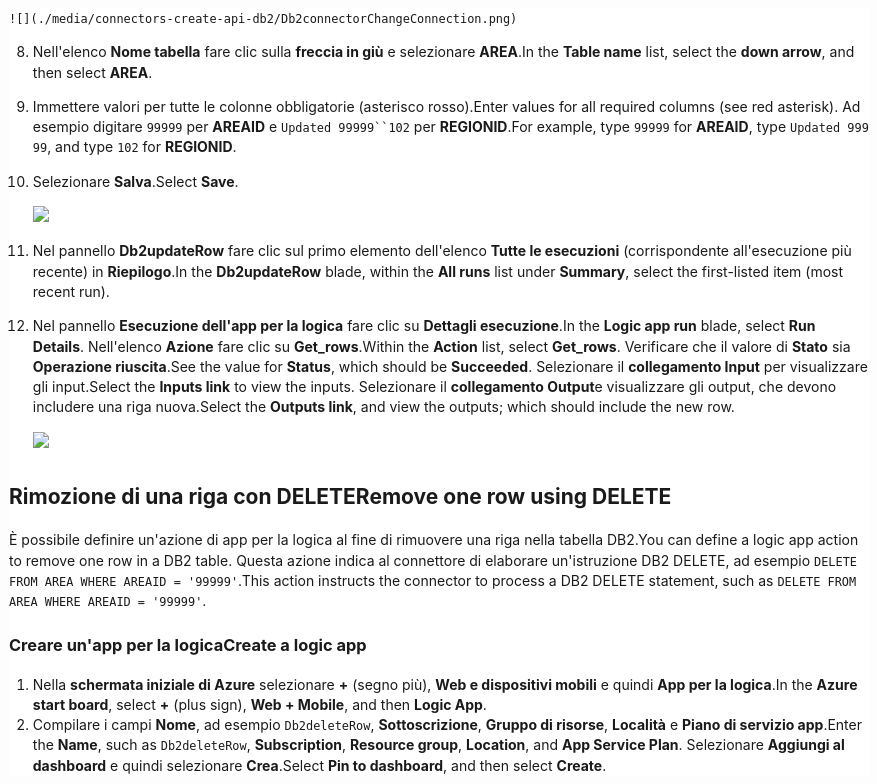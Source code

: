     ![](./media/connectors-create-api-db2/Db2connectorChangeConnection.png)
8. <span data-ttu-id="fa233-326">Nell'elenco **Nome tabella** fare clic sulla **freccia in giù** e selezionare **AREA**.</span><span class="sxs-lookup"><span data-stu-id="fa233-326">In the **Table name** list, select the **down arrow**, and then select **AREA**.</span></span>
9. <span data-ttu-id="fa233-327">Immettere valori per tutte le colonne obbligatorie (asterisco rosso).</span><span class="sxs-lookup"><span data-stu-id="fa233-327">Enter values for all required columns (see red asterisk).</span></span> <span data-ttu-id="fa233-328">Ad esempio digitare `99999` per **AREAID** e `Updated 99999``102` per **REGIONID**.</span><span class="sxs-lookup"><span data-stu-id="fa233-328">For example, type `99999` for **AREAID**, type `Updated 99999`, and type `102` for **REGIONID**.</span></span> 
10. <span data-ttu-id="fa233-329">Selezionare **Salva**.</span><span class="sxs-lookup"><span data-stu-id="fa233-329">Select **Save**.</span></span> 
    
    ![](./media/connectors-create-api-db2/Db2connectorUpdateRowValues.png)
11. <span data-ttu-id="fa233-330">Nel pannello **Db2updateRow** fare clic sul primo elemento dell'elenco **Tutte le esecuzioni** (corrispondente all'esecuzione più recente) in **Riepilogo**.</span><span class="sxs-lookup"><span data-stu-id="fa233-330">In the **Db2updateRow** blade, within the **All runs** list under **Summary**, select the first-listed item (most recent run).</span></span>
12. <span data-ttu-id="fa233-331">Nel pannello **Esecuzione dell'app per la logica** fare clic su **Dettagli esecuzione**.</span><span class="sxs-lookup"><span data-stu-id="fa233-331">In the **Logic app run** blade, select **Run Details**.</span></span> <span data-ttu-id="fa233-332">Nell'elenco **Azione** fare clic su **Get_rows**.</span><span class="sxs-lookup"><span data-stu-id="fa233-332">Within the **Action** list, select **Get_rows**.</span></span> <span data-ttu-id="fa233-333">Verificare che il valore di **Stato** sia **Operazione riuscita**.</span><span class="sxs-lookup"><span data-stu-id="fa233-333">See the value for **Status**, which should be **Succeeded**.</span></span> <span data-ttu-id="fa233-334">Selezionare il **collegamento Input** per visualizzare gli input.</span><span class="sxs-lookup"><span data-stu-id="fa233-334">Select the **Inputs link** to view the inputs.</span></span> <span data-ttu-id="fa233-335">Selezionare il **collegamento Output**e visualizzare gli output, che devono includere una riga nuova.</span><span class="sxs-lookup"><span data-stu-id="fa233-335">Select the **Outputs link**, and view the outputs; which should include the new row.</span></span>
    
    ![](./media/connectors-create-api-db2/Db2connectorUpdateRowOutputs.png)

## <a name="remove-one-row-using-delete"></a><span data-ttu-id="fa233-336">Rimozione di una riga con DELETE</span><span class="sxs-lookup"><span data-stu-id="fa233-336">Remove one row using DELETE</span></span>
<span data-ttu-id="fa233-337">È possibile definire un'azione di app per la logica al fine di rimuovere una riga nella tabella DB2.</span><span class="sxs-lookup"><span data-stu-id="fa233-337">You can define a logic app action to remove one row in a DB2 table.</span></span> <span data-ttu-id="fa233-338">Questa azione indica al connettore di elaborare un'istruzione DB2 DELETE, ad esempio `DELETE FROM AREA WHERE AREAID = '99999'`.</span><span class="sxs-lookup"><span data-stu-id="fa233-338">This action instructs the connector to process a DB2 DELETE statement, such as `DELETE FROM AREA WHERE AREAID = '99999'`.</span></span>

### <a name="create-a-logic-app"></a><span data-ttu-id="fa233-339">Creare un'app per la logica</span><span class="sxs-lookup"><span data-stu-id="fa233-339">Create a logic app</span></span>
1. <span data-ttu-id="fa233-340">Nella **schermata iniziale di Azure** selezionare **+** (segno più), **Web e dispositivi mobili** e quindi **App per la logica**.</span><span class="sxs-lookup"><span data-stu-id="fa233-340">In the **Azure start board**, select **+** (plus sign), **Web + Mobile**, and then **Logic App**.</span></span>
2. <span data-ttu-id="fa233-341">Compilare i campi **Nome**, ad esempio `Db2deleteRow`, **Sottoscrizione**, **Gruppo di risorse**, **Località** e **Piano di servizio app**.</span><span class="sxs-lookup"><span data-stu-id="fa233-341">Enter the **Name**, such as `Db2deleteRow`, **Subscription**, **Resource group**, **Location**, and **App Service Plan**.</span></span> <span data-ttu-id="fa233-342">Selezionare **Aggiungi al dashboard** e quindi selezionare **Crea**.</span><span class="sxs-lookup"><span data-stu-id="fa233-342">Select **Pin to dashboard**, and then select **Create**.</span></span>
